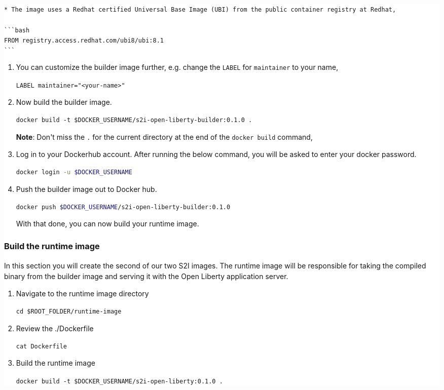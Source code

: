     * The image uses a Redhat certified Universal Base Image (UBI) from the public container registry at Redhat,

    ```bash
    FROM registry.access.redhat.com/ubi8/ubi:8.1
    ```

1. You can customize the builder image further, e.g. change the `LABEL` for `maintainer` to your name,

    ```
    LABEL maintainer="<your-name>"
    ```

1. Now build the builder image.

    ```
    docker build -t $DOCKER_USERNAME/s2i-open-liberty-builder:0.1.0 .
    ```

    **Note**: Don't miss the `.` for the current directory at the end of the `docker build` command,

1. Log in to your Dockerhub account. After running the below command, you will be asked to enter your docker password.

    ```bash
    docker login -u $DOCKER_USERNAME
    ```

1. Push the builder image out to Docker hub.

    ```bash
    docker push $DOCKER_USERNAME/s2i-open-liberty-builder:0.1.0
    ```

    With that done, you can now build your runtime image.

### Build the runtime image

In this section you will create the second of our two S2I images. The runtime image will be responsible for taking the compiled binary from the builder image and serving it with the Open Liberty application server.

1. Navigate to the runtime image directory

    ```
    cd $ROOT_FOLDER/runtime-image
    ```

1. Review the ./Dockerfile

    ```
    cat Dockerfile
    ```

1. Build the runtime image

    ```
    docker build -t $DOCKER_USERNAME/s2i-open-liberty:0.1.0 .
    ```
